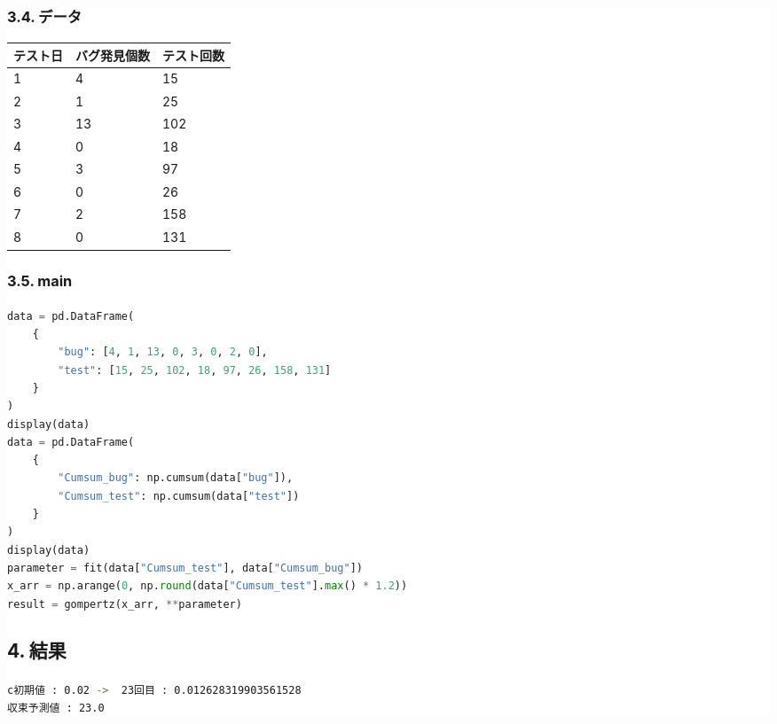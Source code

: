 <div style="page-break-before:always"></div>

### 3.4. データ

| テスト日 | バグ発見個数 | テスト回数 |
| -------- | ------------ | ---------- |
| 1        | 4            | 15         |
| 2        | 1            | 25         |
| 3        | 13           | 102        |
| 4        | 0            | 18         |
| 5        | 3            | 97         |
| 6        | 0            | 26         |
| 7        | 2            | 158        |
| 8        | 0            | 131        |

### 3.5. main

```python
data = pd.DataFrame(
    {
        "bug": [4, 1, 13, 0, 3, 0, 2, 0],
        "test": [15, 25, 102, 18, 97, 26, 158, 131]
    }
)
display(data)
data = pd.DataFrame(
    {
        "Cumsum_bug": np.cumsum(data["bug"]),
        "Cumsum_test": np.cumsum(data["test"])
    }
)
display(data)
parameter = fit(data["Cumsum_test"], data["Cumsum_bug"])
x_arr = np.arange(0, np.round(data["Cumsum_test"].max() * 1.2))
result = gompertz(x_arr, **parameter)
```

<div style="page-break-before:always"></div>

## 4. 結果

```bash
c初期値 : 0.02 ->  23回目 : 0.012628319903561528
収束予測値 : 23.0
```
